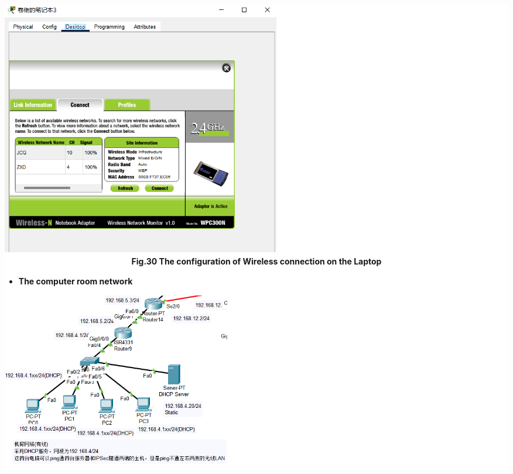 <img src=".\p3-5.png" style="zoom: 67%;" />

<div align = 'center'><b>Fig.30 The configuration of Wireless connection on the Laptop </div>

- **The computer room network**

<img src=".\p3-6.png" style="zoom:67%;" />
